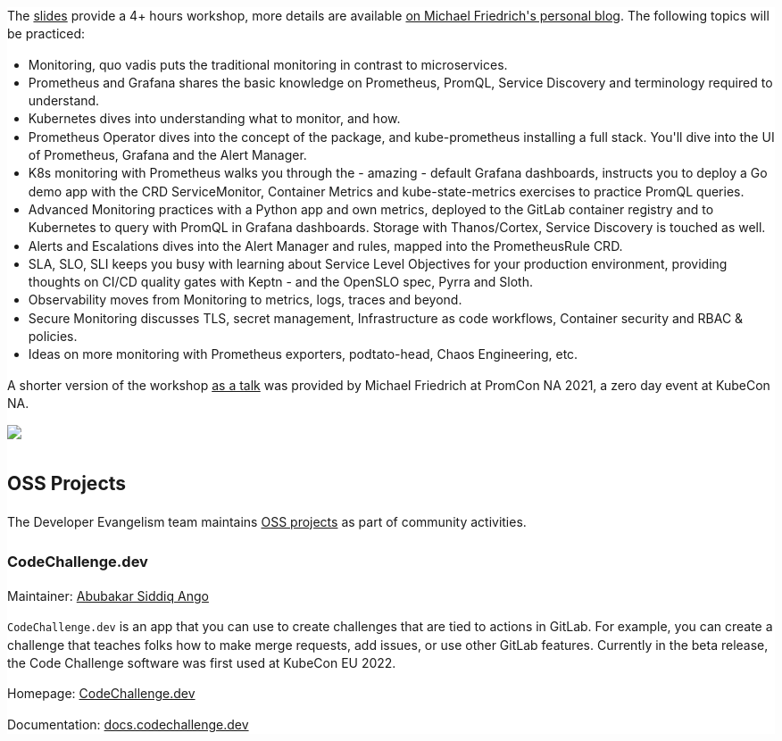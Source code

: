 The [slides](https://docs.google.com/presentation/d/17XVCbiC4PZYvpreZINmhNltmT-DDCo3LjoaPgqpsxVo/edit) provide a 4+ hours workshop, more details are available [on Michael Friedrich's personal blog](https://dnsmichi.at/2021/09/14/monitoring-kubernetes-with-prometheus-and-grafana-free-workshop/). The following topics will be practiced:

- Monitoring, quo vadis puts the traditional monitoring in contrast to microservices.
- Prometheus and Grafana shares the basic knowledge on Prometheus, PromQL, Service Discovery and terminology required to understand.
- Kubernetes dives into understanding what to monitor, and how.
- Prometheus Operator dives into the concept of the package, and kube-prometheus installing a full stack. You'll dive into the UI of Prometheus, Grafana and the Alert Manager.
- K8s monitoring with Prometheus walks you through the - amazing - default Grafana dashboards, instructs you to deploy a Go demo app with the CRD ServiceMonitor, Container Metrics and kube-state-metrics exercises to practice PromQL queries.
- Advanced Monitoring practices with a Python app and own metrics, deployed to the GitLab container registry and to Kubernetes to query with PromQL in Grafana dashboards. Storage with Thanos/Cortex, Service Discovery is touched as well.
- Alerts and Escalations dives into the Alert Manager and rules, mapped into the PrometheusRule CRD.
- SLA, SLO, SLI keeps you busy with learning about Service Level Objectives for your production environment, providing thoughts on CI/CD quality gates with Keptn - and the OpenSLO spec, Pyrra and Sloth.
- Observability moves from Monitoring to metrics, logs, traces and beyond.
- Secure Monitoring discusses TLS, secret management, Infrastructure as code workflows, Container security and RBAC & policies.
- Ideas on more monitoring with Prometheus exporters, podtato-head, Chaos Engineering, etc.

A shorter version of the workshop [as a talk](https://docs.google.com/presentation/d/1EEBJFgeThlVEeC_E3tOYGicU2X0S9vPGsba49EQSNwk/edit) was provided by Michael Friedrich at PromCon NA 2021, a zero day event at KubeCon NA.

[![](https://img.youtube.com/vi/CyQNYT1ZQQ8/0.jpg)](https://www.youtube.com/watch?v=CyQNYT1ZQQ8 "PromCon NA: Practical Kubernetes Monitoring with Prometheus")





## OSS Projects

The Developer Evangelism team maintains [OSS projects](/handbook/marketing/developer-relations/developer-evangelism/oss-contributions/) as part of community activities. 

### CodeChallenge.dev

Maintainer: [Abubakar Siddiq Ango](/handbook/company/team/#abuango)

`CodeChallenge.dev` is an app that you can use to create challenges that are tied to actions in GitLab.  For example, you can create a challenge that teaches folks how to make merge requests, add issues, or use other GitLab features.  Currently in the beta release, the Code Challenge software was first used at KubeCon EU 2022.

Homepage: [CodeChallenge.dev](https://codechallenge.dev)

Documentation: [docs.codechallenge.dev](https://docs.codechallenge.dev)
